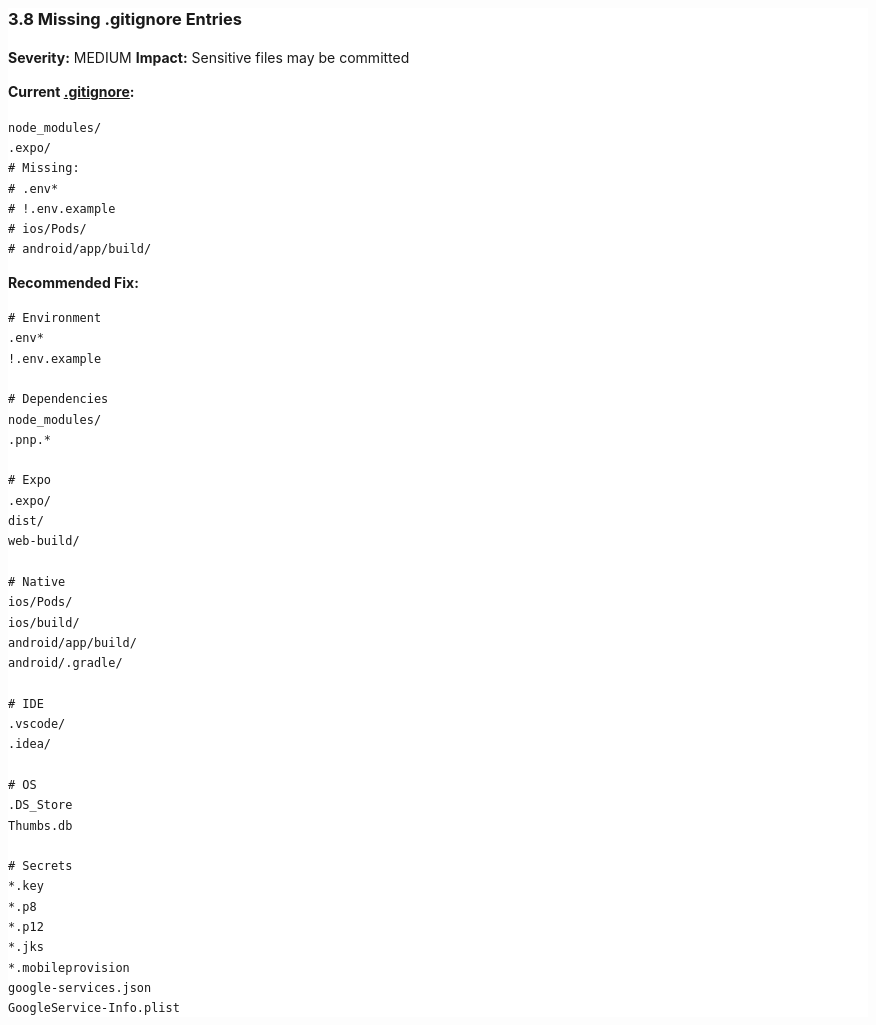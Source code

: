 
### 3.8 Missing .gitignore Entries
**Severity:** MEDIUM
**Impact:** Sensitive files may be committed

**Current [.gitignore](.gitignore):**
```
node_modules/
.expo/
# Missing:
# .env*
# !.env.example
# ios/Pods/
# android/app/build/
```

**Recommended Fix:**
```
# Environment
.env*
!.env.example

# Dependencies
node_modules/
.pnp.*

# Expo
.expo/
dist/
web-build/

# Native
ios/Pods/
ios/build/
android/app/build/
android/.gradle/

# IDE
.vscode/
.idea/

# OS
.DS_Store
Thumbs.db

# Secrets
*.key
*.p8
*.p12
*.jks
*.mobileprovision
google-services.json
GoogleService-Info.plist
```
